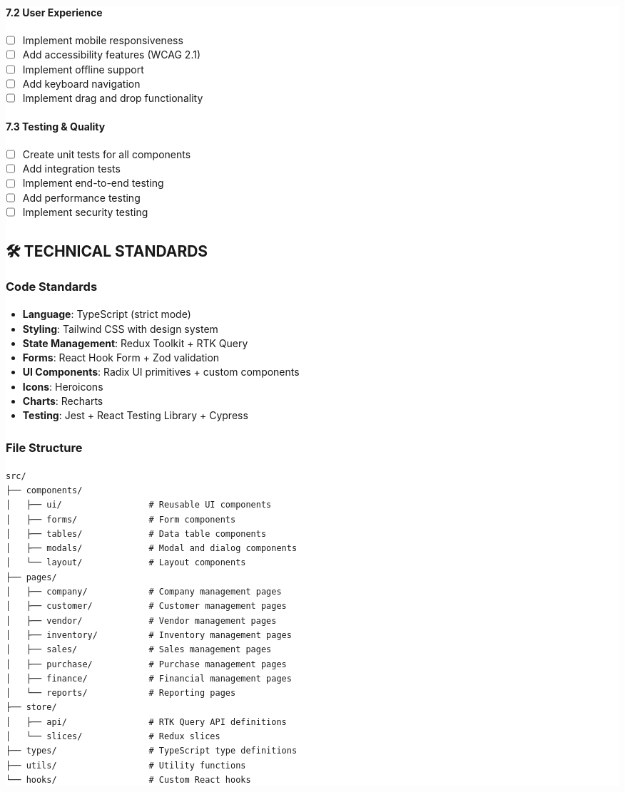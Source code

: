 #### 7.2 User Experience
- [ ] Implement mobile responsiveness
- [ ] Add accessibility features (WCAG 2.1)
- [ ] Implement offline support
- [ ] Add keyboard navigation
- [ ] Implement drag and drop functionality

#### 7.3 Testing & Quality
- [ ] Create unit tests for all components
- [ ] Add integration tests
- [ ] Implement end-to-end testing
- [ ] Add performance testing
- [ ] Implement security testing

## 🛠️ **TECHNICAL STANDARDS**

### **Code Standards**
- **Language**: TypeScript (strict mode)
- **Styling**: Tailwind CSS with design system
- **State Management**: Redux Toolkit + RTK Query
- **Forms**: React Hook Form + Zod validation
- **UI Components**: Radix UI primitives + custom components
- **Icons**: Heroicons
- **Charts**: Recharts
- **Testing**: Jest + React Testing Library + Cypress

### **File Structure**
```
src/
├── components/
│   ├── ui/                 # Reusable UI components
│   ├── forms/              # Form components
│   ├── tables/             # Data table components
│   ├── modals/             # Modal and dialog components
│   └── layout/             # Layout components
├── pages/
│   ├── company/            # Company management pages
│   ├── customer/           # Customer management pages
│   ├── vendor/             # Vendor management pages
│   ├── inventory/          # Inventory management pages
│   ├── sales/              # Sales management pages
│   ├── purchase/           # Purchase management pages
│   ├── finance/            # Financial management pages
│   └── reports/            # Reporting pages
├── store/
│   ├── api/                # RTK Query API definitions
│   └── slices/             # Redux slices
├── types/                  # TypeScript type definitions
├── utils/                  # Utility functions
└── hooks/                  # Custom React hooks
```
